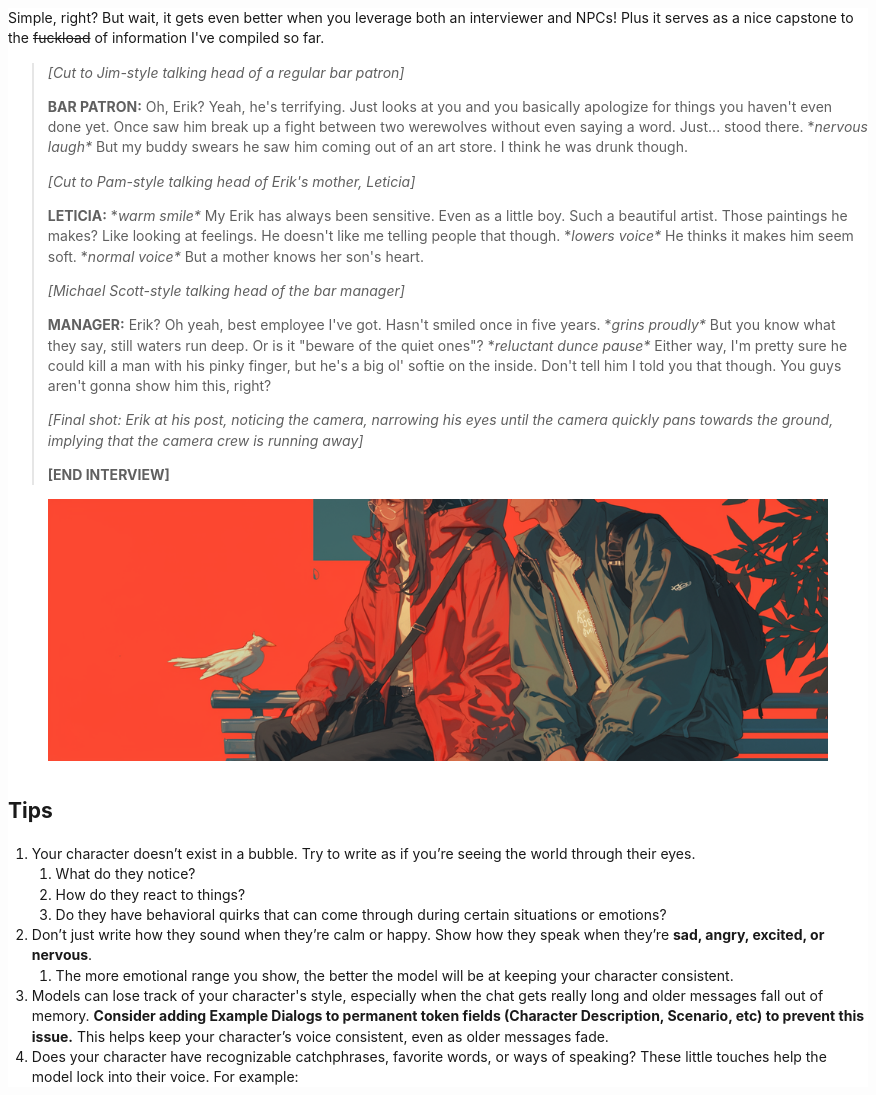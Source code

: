 Simple, right? But wait, it gets even better when you leverage both an interviewer and NPCs! Plus it serves as a nice capstone to the ~~fuckload~~ of information I've compiled so far.

> _\[Cut to Jim-style talking head of a regular bar patron]_
>
> **BAR PATRON:** Oh, Erik? Yeah, he's terrifying. Just looks at you and you basically apologize for things you haven't even done yet. Once saw him break up a fight between two werewolves without even saying a word. Just... stood there. \*_nervous laugh\*_ But my buddy swears he saw him coming out of an art store. I think he was drunk though.
>
> _\[Cut to Pam-style talking head of Erik's mother, Leticia]_
>
> **LETICIA:** \*_warm smile\*_ My Erik has always been sensitive. Even as a little boy. Such a beautiful artist. Those paintings he makes? Like looking at feelings. He doesn't like me telling people that though. \*_lowers voice\*_ He thinks it makes him seem soft. \*_normal voice\*_ But a mother knows her son's heart.
>
> _\[Michael Scott-style talking head of the bar manager]_
>
> **MANAGER:** Erik? Oh yeah, best employee I've got. Hasn't smiled once in five years. \*_grins proudly\*_ But you know what they say, still waters run deep. Or is it "beware of the quiet ones"? \*_reluctant dunce pause\*_ Either way, I'm pretty sure he could kill a man with his pinky finger, but he's a big ol' softie on the inside. Don't tell him I told you that though. You guys aren't gonna show him this, right?
>
> _\[Final shot: Erik at his post, noticing the camera, narrowing his eyes until the camera quickly pans towards the ground, implying that the camera crew is running away]_
>
> **\[END INTERVIEW]**

<figure><img src="../.gitbook/assets/coffin_chaser_TWO_PEOPLE_IN_AN_INTERVIEW_SPEECH_BUBBLES_DIALO_39f90dc6-e9b6-4563-85c0-36694980f1c9_0.png" alt=""><figcaption></figcaption></figure>

## Tips

1. Your character doesn’t exist in a bubble. Try to write as if you’re seeing the world through their eyes.
   1. What do they notice?
   2. How do they react to things?
   3. Do they have behavioral quirks that can come through during certain situations or emotions?
2. Don’t just write how they sound when they’re calm or happy. Show how they speak when they’re **sad, angry, excited, or nervous**.
   1. The more emotional range you show, the better the model will be at keeping your character consistent.
3. Models can lose track of your character's style, especially when the chat gets really long and older messages fall out of memory. **Consider adding Example Dialogs to permanent token fields (Character Description, Scenario, etc) to prevent this issue.** This helps keep your character’s voice consistent, even as older messages fade.
4. Does your character have recognizable catchphrases, favorite words, or ways of speaking? These little touches help the model lock into their voice. For example: